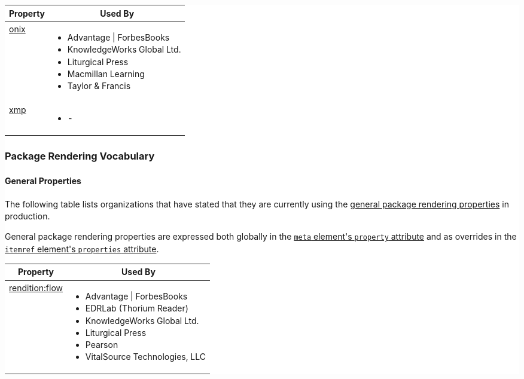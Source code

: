<table>
    <thead>
        <tr>
            <th>Property</th>
            <th>Used By</th>
        </tr>
    </thead>
    <tbody>
        <tr>
            <td><a href="https://w3c.github.io/epub-specs/epub33/core/#sec-onix">onix</a></td>
            <td>
            	<ul>
                    <li>Advantage | ForbesBooks</li>
                    <li>KnowledgeWorks Global Ltd.</li>
            		<li>Liturgical Press</li>
                    <li>Macmillan Learning</li>
                    <li>Taylor &amp; Francis</li>
            	</ul>
            </td>
        </tr>
        <tr>
            <td><a href="https://w3c.github.io/epub-specs/epub33/core/#sec-xmp">xmp</a></td>
            <td>
            	<ul>
            		<li>-</li>
            	</ul>
            </td>
        </tr>
    </tbody>
</table>

### Package Rendering Vocabulary
#### General Properties

The following table lists organizations that have stated that they are currently using
the [general package rendering properties](https://w3c.github.io/epub-specs/epub33/core/#sec-rendering-general)
in production.

General package rendering properties are expressed both globally in the
[`meta` element's `property` attribute](https://w3c.github.io/epub-specs/epub33/core/#attrdef-meta-property)
and as overrides in the
[`itemref` element's `properties` attribute](https://w3c.github.io/epub-specs/epub33/core/#attrdef-properties).

<table>
    <thead>
        <tr>
            <th>Property</th>
            <th>Used By</th>
        </tr>
    </thead>
    <tbody>
        <tr>
            <td><a href="https://w3c.github.io/epub-specs/epub33/core/#sec-flow">rendition:flow</a></td>
            <td>
            	<ul>
                    <li>Advantage | ForbesBooks</li>
                    <li>EDRLab (Thorium Reader)</li>
                    <li>KnowledgeWorks Global Ltd.</li>
            		<li>Liturgical Press</li>
            		<li>Pearson</li>
                    <li>VitalSource Technologies, LLC</li>